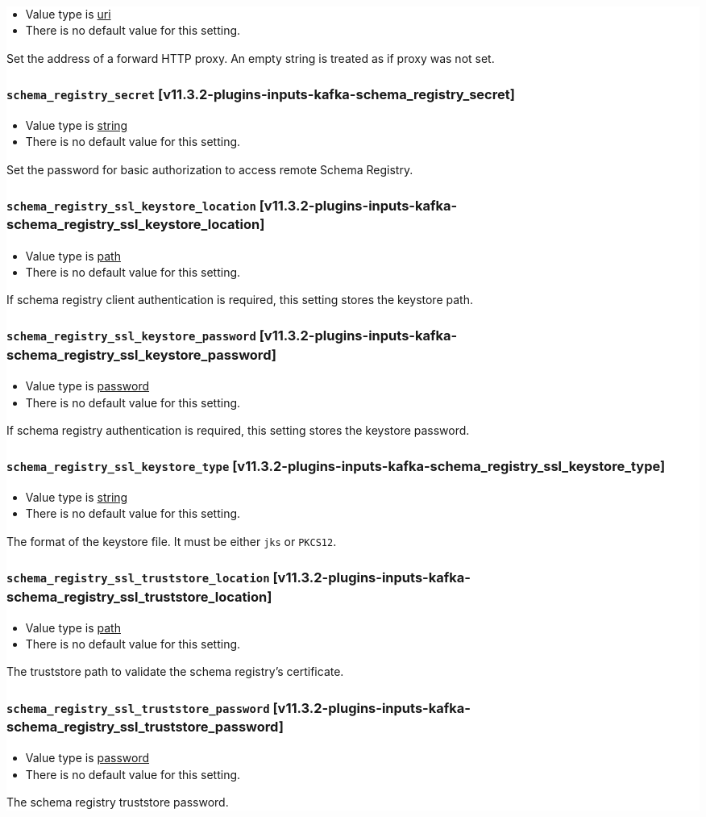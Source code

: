 * Value type is [uri](logstash://reference/configuration-file-structure.md#uri)
* There is no default value for this setting.

Set the address of a forward HTTP proxy. An empty string is treated as if proxy was not set.


### `schema_registry_secret` [v11.3.2-plugins-inputs-kafka-schema_registry_secret]

* Value type is [string](logstash://reference/configuration-file-structure.md#string)
* There is no default value for this setting.

Set the password for basic authorization to access remote Schema Registry.


### `schema_registry_ssl_keystore_location` [v11.3.2-plugins-inputs-kafka-schema_registry_ssl_keystore_location]

* Value type is [path](logstash://reference/configuration-file-structure.md#path)
* There is no default value for this setting.

If schema registry client authentication is required, this setting stores the keystore path.


### `schema_registry_ssl_keystore_password` [v11.3.2-plugins-inputs-kafka-schema_registry_ssl_keystore_password]

* Value type is [password](logstash://reference/configuration-file-structure.md#password)
* There is no default value for this setting.

If schema registry authentication is required, this setting stores the keystore password.


### `schema_registry_ssl_keystore_type` [v11.3.2-plugins-inputs-kafka-schema_registry_ssl_keystore_type]

* Value type is [string](logstash://reference/configuration-file-structure.md#string)
* There is no default value for this setting.

The format of the keystore file. It must be either `jks` or `PKCS12`.


### `schema_registry_ssl_truststore_location` [v11.3.2-plugins-inputs-kafka-schema_registry_ssl_truststore_location]

* Value type is [path](logstash://reference/configuration-file-structure.md#path)
* There is no default value for this setting.

The truststore path to validate the schema registry’s certificate.


### `schema_registry_ssl_truststore_password` [v11.3.2-plugins-inputs-kafka-schema_registry_ssl_truststore_password]

* Value type is [password](logstash://reference/configuration-file-structure.md#password)
* There is no default value for this setting.

The schema registry truststore password.
